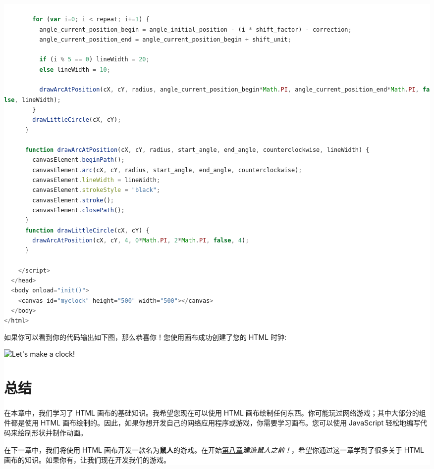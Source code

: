 ```js

        for (var i=0; i < repeat; i+=1) {
          angle_current_position_begin = angle_initial_position - (i * shift_factor) - correction;
          angle_current_position_end = angle_current_position_begin + shift_unit;

          if (i % 5 == 0) lineWidth = 20;
          else lineWidth = 10;

          drawArcAtPosition(cX, cY, radius, angle_current_position_begin*Math.PI, angle_current_position_end*Math.PI, false, lineWidth);
        }
        drawLittleCircle(cX, cY);
      }

      function drawArcAtPosition(cX, cY, radius, start_angle, end_angle, counterclockwise, lineWidth) {
        canvasElement.beginPath();
        canvasElement.arc(cX, cY, radius, start_angle, end_angle, counterclockwise);
        canvasElement.lineWidth = lineWidth;
        canvasElement.strokeStyle = "black";
        canvasElement.stroke();
        canvasElement.closePath();
      }
      function drawLittleCircle(cX, cY) {
        drawArcAtPosition(cX, cY, 4, 0*Math.PI, 2*Math.PI, false, 4);
      }

    </script>
  </head>
  <body onload="init()">
    <canvas id="myclock" height="500" width="500"></canvas>
  </body>
</html>
```

如果你可以看到你的代码输出如下图，那么恭喜你！您使用画布成功创建了您的 HTML 时钟:

![Let's make a clock!](../images/00080.jpeg)

# 总结

在本章中，我们学习了 HTML 画布的基础知识。我希望您现在可以使用 HTML 画布绘制任何东西。你可能玩过网络游戏；其中大部分的组件都是使用 HTML 画布绘制的。因此，如果你想开发自己的网络应用程序或游戏，你需要学习画布。您可以使用 JavaScript 轻松地编写代码来绘制形状并制作动画。

在下一章中，我们将使用 HTML 画布开发一款名为**鼠人**的游戏。在开始[第八章](08.html#1LCVG1-71a55ef7ad8b4ea3bacc9276ca4546aa "Chapter 8. Building Rat-man!")*建造鼠人之前！*，希望你通过这一章学到了很多关于 HTML 画布的知识。如果你有，让我们现在开发我们的游戏。
